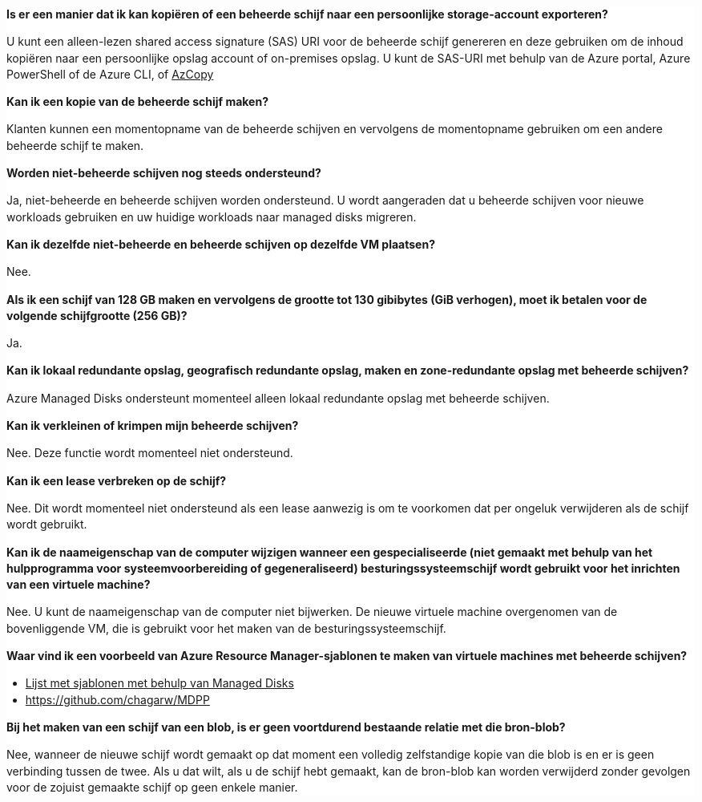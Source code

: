 **Is er een manier dat ik kan kopiëren of een beheerde schijf naar een persoonlijke storage-account exporteren?**

U kunt een alleen-lezen shared access signature (SAS) URI voor de beheerde schijf genereren en deze gebruiken om de inhoud kopiëren naar een persoonlijke opslag account of on-premises opslag. U kunt de SAS-URI met behulp van de Azure portal, Azure PowerShell of de Azure CLI, of [AzCopy](../articles/storage/common/storage-use-azcopy.md)

**Kan ik een kopie van de beheerde schijf maken?**

Klanten kunnen een momentopname van de beheerde schijven en vervolgens de momentopname gebruiken om een andere beheerde schijf te maken.

**Worden niet-beheerde schijven nog steeds ondersteund?**

Ja, niet-beheerde en beheerde schijven worden ondersteund. U wordt aangeraden dat u beheerde schijven voor nieuwe workloads gebruiken en uw huidige workloads naar managed disks migreren.

**Kan ik dezelfde niet-beheerde en beheerde schijven op dezelfde VM plaatsen?**

Nee.

**Als ik een schijf van 128 GB maken en vervolgens de grootte tot 130 gibibytes (GiB verhogen), moet ik betalen voor de volgende schijfgrootte (256 GB)?**

Ja.

**Kan ik lokaal redundante opslag, geografisch redundante opslag, maken en zone-redundante opslag met beheerde schijven?**

Azure Managed Disks ondersteunt momenteel alleen lokaal redundante opslag met beheerde schijven.

**Kan ik verkleinen of krimpen mijn beheerde schijven?**

Nee. Deze functie wordt momenteel niet ondersteund.

**Kan ik een lease verbreken op de schijf?**

Nee. Dit wordt momenteel niet ondersteund als een lease aanwezig is om te voorkomen dat per ongeluk verwijderen als de schijf wordt gebruikt.

**Kan ik de naameigenschap van de computer wijzigen wanneer een gespecialiseerde (niet gemaakt met behulp van het hulpprogramma voor systeemvoorbereiding of gegeneraliseerd) besturingssysteemschijf wordt gebruikt voor het inrichten van een virtuele machine?**

Nee. U kunt de naameigenschap van de computer niet bijwerken. De nieuwe virtuele machine overgenomen van de bovenliggende VM, die is gebruikt voor het maken van de besturingssysteemschijf. 

**Waar vind ik een voorbeeld van Azure Resource Manager-sjablonen te maken van virtuele machines met beheerde schijven?**
* [Lijst met sjablonen met behulp van Managed Disks](https://github.com/Azure/azure-quickstart-templates/blob/master/managed-disk-support-list.md)
* https://github.com/chagarw/MDPP

**Bij het maken van een schijf van een blob, is er geen voortdurend bestaande relatie met die bron-blob?**

Nee, wanneer de nieuwe schijf wordt gemaakt op dat moment een volledig zelfstandige kopie van die blob is en er is geen verbinding tussen de twee. Als u dat wilt, als u de schijf hebt gemaakt, kan de bron-blob kan worden verwijderd zonder gevolgen voor de zojuist gemaakte schijf op geen enkele manier.
